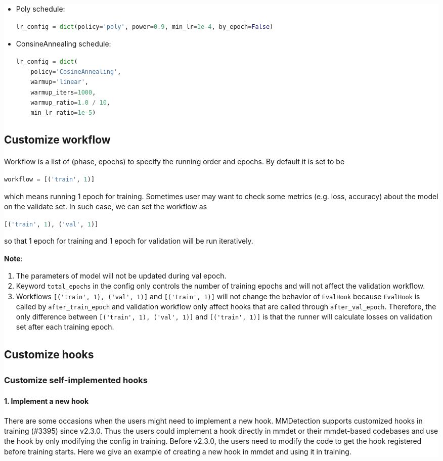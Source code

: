 - Poly schedule:

    ```python
    lr_config = dict(policy='poly', power=0.9, min_lr=1e-4, by_epoch=False)
    ```

- ConsineAnnealing schedule:

    ```python
    lr_config = dict(
        policy='CosineAnnealing',
        warmup='linear',
        warmup_iters=1000,
        warmup_ratio=1.0 / 10,
        min_lr_ratio=1e-5)
    ```

## Customize workflow

Workflow is a list of (phase, epochs) to specify the running order and epochs.
By default it is set to be

```python
workflow = [('train', 1)]
```

which means running 1 epoch for training.
Sometimes user may want to check some metrics (e.g. loss, accuracy) about the model on the validate set.
In such case, we can set the workflow as

```python
[('train', 1), ('val', 1)]
```

so that 1 epoch for training and 1 epoch for validation will be run iteratively.

**Note**:

1. The parameters of model will not be updated during val epoch.
2. Keyword `total_epochs` in the config only controls the number of training epochs and will not affect the validation workflow.
3. Workflows `[('train', 1), ('val', 1)]` and `[('train', 1)]` will not change the behavior of `EvalHook` because `EvalHook` is called by `after_train_epoch` and validation workflow only affect hooks that are called through `after_val_epoch`. Therefore, the only difference between `[('train', 1), ('val', 1)]` and `[('train', 1)]` is that the runner will calculate losses on validation set after each training epoch.

## Customize hooks

### Customize self-implemented hooks

#### 1. Implement a new hook

There are some occasions when the users might need to implement a new hook. MMDetection supports customized hooks in training (#3395) since v2.3.0. Thus the users could implement a hook directly in mmdet or their mmdet-based codebases and use the hook by only modifying the config in training.
Before v2.3.0, the users need to modify the code to get the hook registered before training starts.
Here we give an example of creating a new hook in mmdet and using it in training.
